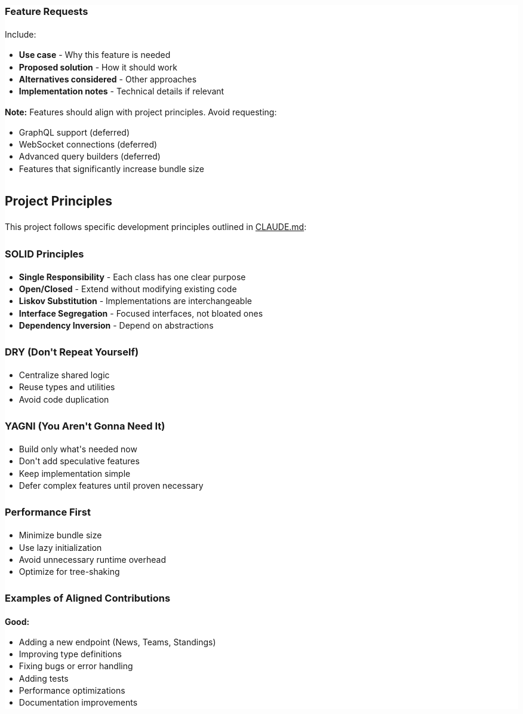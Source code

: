 ### Feature Requests

Include:

- **Use case** - Why this feature is needed
- **Proposed solution** - How it should work
- **Alternatives considered** - Other approaches
- **Implementation notes** - Technical details if relevant

**Note:** Features should align with project principles. Avoid requesting:

- GraphQL support (deferred)
- WebSocket connections (deferred)
- Advanced query builders (deferred)
- Features that significantly increase bundle size

## Project Principles

This project follows specific development principles outlined in [CLAUDE.md](./CLAUDE.md):

### SOLID Principles

- **Single Responsibility** - Each class has one clear purpose
- **Open/Closed** - Extend without modifying existing code
- **Liskov Substitution** - Implementations are interchangeable
- **Interface Segregation** - Focused interfaces, not bloated ones
- **Dependency Inversion** - Depend on abstractions

### DRY (Don't Repeat Yourself)

- Centralize shared logic
- Reuse types and utilities
- Avoid code duplication

### YAGNI (You Aren't Gonna Need It)

- Build only what's needed now
- Don't add speculative features
- Keep implementation simple
- Defer complex features until proven necessary

### Performance First

- Minimize bundle size
- Use lazy initialization
- Avoid unnecessary runtime overhead
- Optimize for tree-shaking

### Examples of Aligned Contributions

**Good:**

- Adding a new endpoint (News, Teams, Standings)
- Improving type definitions
- Fixing bugs or error handling
- Adding tests
- Performance optimizations
- Documentation improvements
